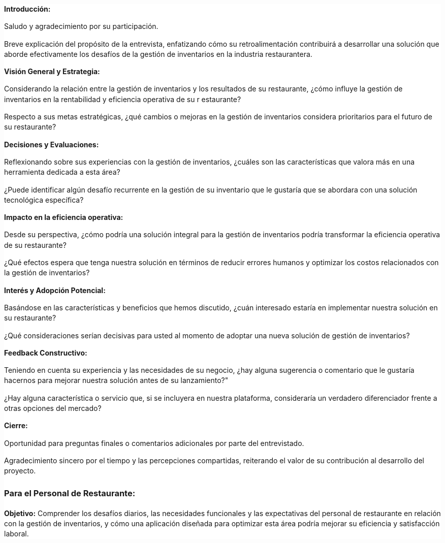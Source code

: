 **Introducción:** 

Saludo y agradecimiento por su participación. 

Breve explicación del propósito de la entrevista, enfatizando cómo su retroalimentación contribuirá a desarrollar una solución que aborde efectivamente los desafíos de la gestión de inventarios en la industria restaurantera.

**Visión General y Estrategia:** 

Considerando la relación entre la gestión de inventarios y los resultados de su restaurante, 	¿cómo influye la gestión de inventarios en la rentabilidad y eficiencia operativa de su 	r	estaurante? 

Respecto a sus metas estratégicas, ¿qué cambios o mejoras en la gestión de inventarios 		considera prioritarios para el futuro de su restaurante? 

**Decisiones y Evaluaciones:** 

Reflexionando sobre sus experiencias con la gestión de inventarios, ¿cuáles son las características que valora más en una herramienta dedicada a esta área? 

¿Puede identificar algún desafío recurrente en la gestión de su inventario que le gustaría 	que se abordara con una solución tecnológica específica? 

**Impacto en la eficiencia operativa:**

Desde su perspectiva, ¿cómo podría una solución integral para la gestión de inventarios 		podría transformar la eficiencia operativa de su restaurante? 

¿Qué efectos espera que tenga nuestra solución en términos de reducir errores humanos y optimizar los costos relacionados con la gestión de inventarios? 

**Interés y Adopción Potencial:** 

Basándose en las características y beneficios que hemos discutido, ¿cuán interesado estaría en implementar nuestra solución en su restaurante? 

¿Qué consideraciones serían decisivas para usted al momento de adoptar una nueva solución de gestión de inventarios? 

**Feedback Constructivo:** 

Teniendo en cuenta su experiencia y las necesidades de su negocio, ¿hay alguna sugerencia o comentario que le gustaría hacernos para mejorar nuestra solución antes de su lanzamiento?" 

¿Hay alguna característica o servicio que, si se incluyera en nuestra plataforma, consideraría un verdadero diferenciador frente a otras opciones del mercado? 

**Cierre:** 

Oportunidad para preguntas finales o comentarios adicionales por parte del entrevistado. 

Agradecimiento sincero por el tiempo y las percepciones compartidas, reiterando el valor de su contribución al desarrollo del proyecto. 

### Para el Personal de Restaurante:

**Objetivo:** Comprender los desafíos diarios, las necesidades funcionales y las expectativas del personal de restaurante en relación con la gestión de inventarios, y cómo una aplicación diseñada para optimizar esta área podría mejorar su eficiencia y satisfacción laboral. 
